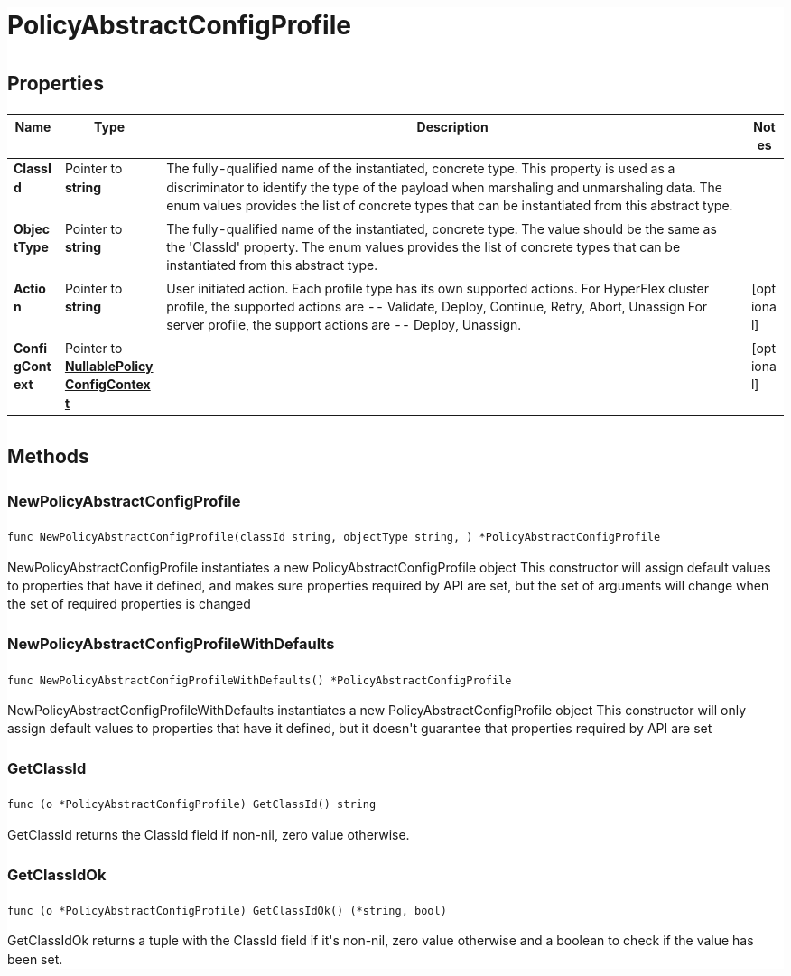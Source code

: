 # PolicyAbstractConfigProfile

## Properties

Name | Type | Description | Notes
------------ | ------------- | ------------- | -------------
**ClassId** | Pointer to **string** | The fully-qualified name of the instantiated, concrete type. This property is used as a discriminator to identify the type of the payload when marshaling and unmarshaling data. The enum values provides the list of concrete types that can be instantiated from this abstract type. | 
**ObjectType** | Pointer to **string** | The fully-qualified name of the instantiated, concrete type. The value should be the same as the &#39;ClassId&#39; property. The enum values provides the list of concrete types that can be instantiated from this abstract type. | 
**Action** | Pointer to **string** | User initiated action. Each profile type has its own supported actions. For HyperFlex cluster profile, the supported actions are -- Validate, Deploy, Continue, Retry, Abort, Unassign For server profile, the support actions are -- Deploy, Unassign. | [optional] 
**ConfigContext** | Pointer to [**NullablePolicyConfigContext**](policy.ConfigContext.md) |  | [optional] 

## Methods

### NewPolicyAbstractConfigProfile

`func NewPolicyAbstractConfigProfile(classId string, objectType string, ) *PolicyAbstractConfigProfile`

NewPolicyAbstractConfigProfile instantiates a new PolicyAbstractConfigProfile object
This constructor will assign default values to properties that have it defined,
and makes sure properties required by API are set, but the set of arguments
will change when the set of required properties is changed

### NewPolicyAbstractConfigProfileWithDefaults

`func NewPolicyAbstractConfigProfileWithDefaults() *PolicyAbstractConfigProfile`

NewPolicyAbstractConfigProfileWithDefaults instantiates a new PolicyAbstractConfigProfile object
This constructor will only assign default values to properties that have it defined,
but it doesn't guarantee that properties required by API are set

### GetClassId

`func (o *PolicyAbstractConfigProfile) GetClassId() string`

GetClassId returns the ClassId field if non-nil, zero value otherwise.

### GetClassIdOk

`func (o *PolicyAbstractConfigProfile) GetClassIdOk() (*string, bool)`

GetClassIdOk returns a tuple with the ClassId field if it's non-nil, zero value otherwise
and a boolean to check if the value has been set.
